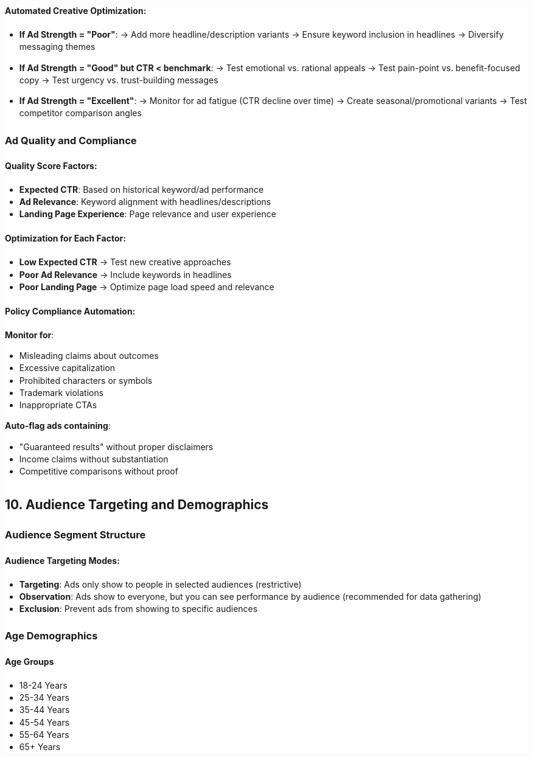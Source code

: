 #### Automated Creative Optimization:
- **If Ad Strength = "Poor"**:
  → Add more headline/description variants
  → Ensure keyword inclusion in headlines
  → Diversify messaging themes

- **If Ad Strength = "Good" but CTR < benchmark**:
  → Test emotional vs. rational appeals
  → Test pain-point vs. benefit-focused copy
  → Test urgency vs. trust-building messages

- **If Ad Strength = "Excellent"**:
  → Monitor for ad fatigue (CTR decline over time)
  → Create seasonal/promotional variants
  → Test competitor comparison angles

### Ad Quality and Compliance
#### Quality Score Factors:
- **Expected CTR**: Based on historical keyword/ad performance
- **Ad Relevance**: Keyword alignment with headlines/descriptions
- **Landing Page Experience**: Page relevance and user experience

#### Optimization for Each Factor:
- **Low Expected CTR** → Test new creative approaches
- **Poor Ad Relevance** → Include keywords in headlines
- **Poor Landing Page** → Optimize page load speed and relevance

#### Policy Compliance Automation:
**Monitor for**:
- Misleading claims about outcomes
- Excessive capitalization
- Prohibited characters or symbols  
- Trademark violations
- Inappropriate CTAs

**Auto-flag ads containing**:
- "Guaranteed results" without proper disclaimers
- Income claims without substantiation
- Competitive comparisons without proof

## 10. Audience Targeting and Demographics

### Audience Segment Structure
#### Audience Targeting Modes:
- **Targeting**: Ads only show to people in selected audiences (restrictive)
- **Observation**: Ads show to everyone, but you can see performance by audience (recommended for data gathering)
- **Exclusion**: Prevent ads from showing to specific audiences

### Age Demographics
#### Age Groups 
- 18-24 Years
- 25-34 Years
- 35-44 Years
- 45-54 Years
- 55-64 Years
- 65+ Years
